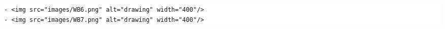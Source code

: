     - <img src="images/WB6.png" alt="drawing" width="400"/>   
    - <img src="images/WB7.png" alt="drawing" width="400"/>   